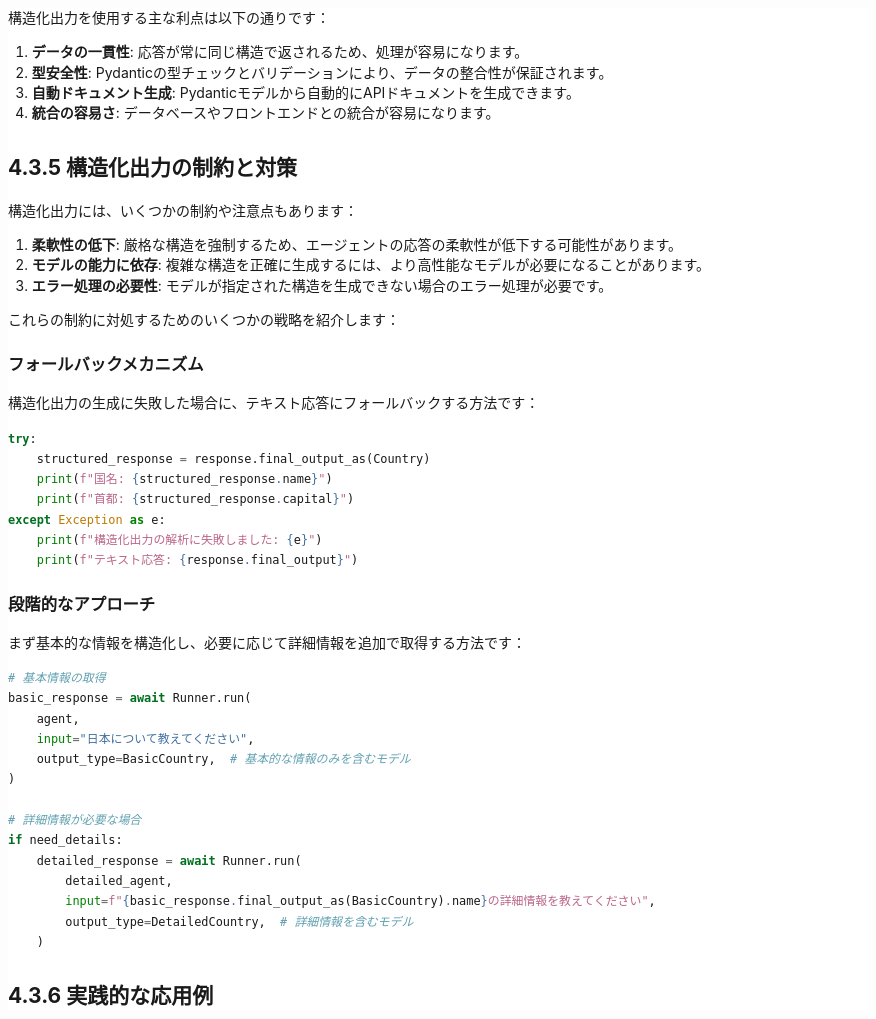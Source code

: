 構造化出力を使用する主な利点は以下の通りです：

1. **データの一貫性**: 応答が常に同じ構造で返されるため、処理が容易になります。
2. **型安全性**: Pydanticの型チェックとバリデーションにより、データの整合性が保証されます。
3. **自動ドキュメント生成**: Pydanticモデルから自動的にAPIドキュメントを生成できます。
4. **統合の容易さ**: データベースやフロントエンドとの統合が容易になります。

## 4.3.5 構造化出力の制約と対策

構造化出力には、いくつかの制約や注意点もあります：

1. **柔軟性の低下**: 厳格な構造を強制するため、エージェントの応答の柔軟性が低下する可能性があります。
2. **モデルの能力に依存**: 複雑な構造を正確に生成するには、より高性能なモデルが必要になることがあります。
3. **エラー処理の必要性**: モデルが指定された構造を生成できない場合のエラー処理が必要です。

これらの制約に対処するためのいくつかの戦略を紹介します：

### フォールバックメカニズム

構造化出力の生成に失敗した場合に、テキスト応答にフォールバックする方法です：

```python
try:
    structured_response = response.final_output_as(Country)
    print(f"国名: {structured_response.name}")
    print(f"首都: {structured_response.capital}")
except Exception as e:
    print(f"構造化出力の解析に失敗しました: {e}")
    print(f"テキスト応答: {response.final_output}")
```

### 段階的なアプローチ

まず基本的な情報を構造化し、必要に応じて詳細情報を追加で取得する方法です：

```python
# 基本情報の取得
basic_response = await Runner.run(
    agent,
    input="日本について教えてください",
    output_type=BasicCountry,  # 基本的な情報のみを含むモデル
)

# 詳細情報が必要な場合
if need_details:
    detailed_response = await Runner.run(
        detailed_agent,
        input=f"{basic_response.final_output_as(BasicCountry).name}の詳細情報を教えてください",
        output_type=DetailedCountry,  # 詳細情報を含むモデル
    )
```

## 4.3.6 実践的な応用例
